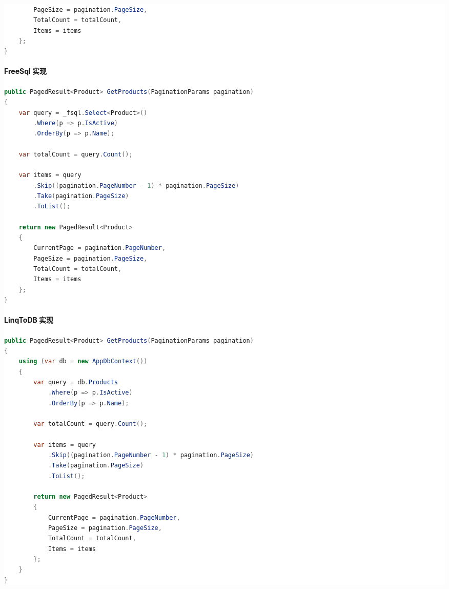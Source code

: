 ```csharp
        PageSize = pagination.PageSize,
        TotalCount = totalCount,
        Items = items
    };
}
```

#### FreeSql 实现

```csharp
public PagedResult<Product> GetProducts(PaginationParams pagination)
{
    var query = _fsql.Select<Product>()
        .Where(p => p.IsActive)
        .OrderBy(p => p.Name);
    
    var totalCount = query.Count();
    
    var items = query
        .Skip((pagination.PageNumber - 1) * pagination.PageSize)
        .Take(pagination.PageSize)
        .ToList();
    
    return new PagedResult<Product>
    {
        CurrentPage = pagination.PageNumber,
        PageSize = pagination.PageSize,
        TotalCount = totalCount,
        Items = items
    };
}
```

#### LinqToDB 实现

```csharp
public PagedResult<Product> GetProducts(PaginationParams pagination)
{
    using (var db = new AppDbContext())
    {
        var query = db.Products
            .Where(p => p.IsActive)
            .OrderBy(p => p.Name);
        
        var totalCount = query.Count();
        
        var items = query
            .Skip((pagination.PageNumber - 1) * pagination.PageSize)
            .Take(pagination.PageSize)
            .ToList();
        
        return new PagedResult<Product>
        {
            CurrentPage = pagination.PageNumber,
            PageSize = pagination.PageSize,
            TotalCount = totalCount,
            Items = items
        };
    }
}
```
